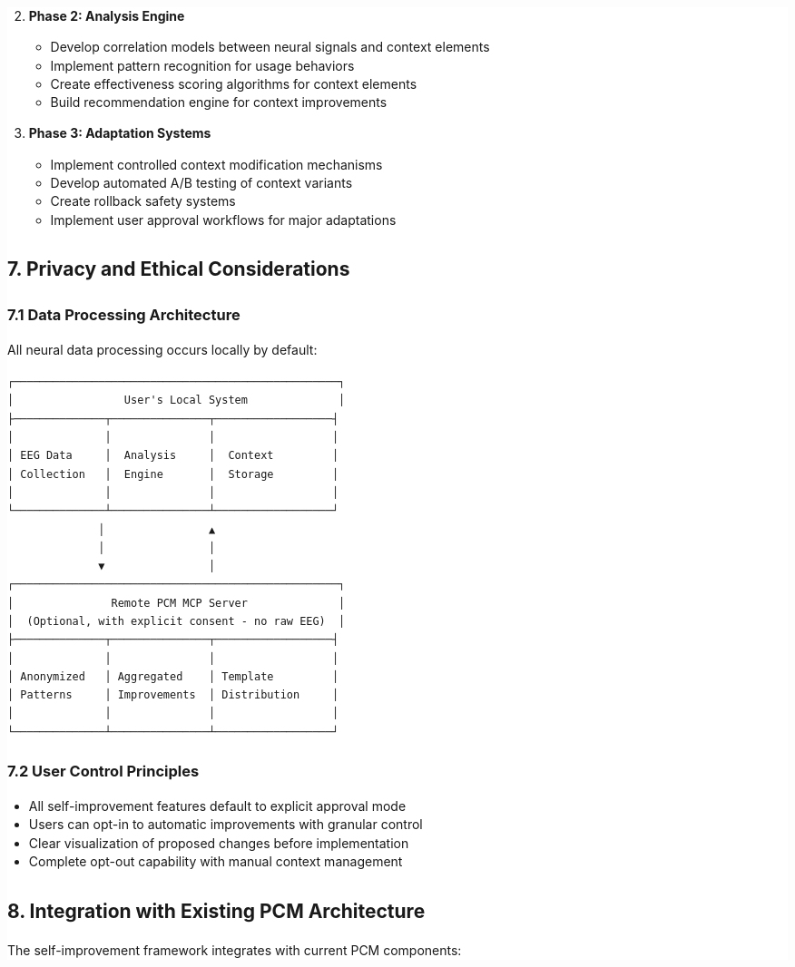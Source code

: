 2. **Phase 2: Analysis Engine**
   - Develop correlation models between neural signals and context elements
   - Implement pattern recognition for usage behaviors
   - Create effectiveness scoring algorithms for context elements
   - Build recommendation engine for context improvements

3. **Phase 3: Adaptation Systems**
   - Implement controlled context modification mechanisms
   - Develop automated A/B testing of context variants
   - Create rollback safety systems
   - Implement user approval workflows for major adaptations

## 7. Privacy and Ethical Considerations

### 7.1 Data Processing Architecture

All neural data processing occurs locally by default:

```
┌──────────────────────────────────────────────────┐
│                 User's Local System              │
├──────────────┬───────────────┬──────────────────┤
│              │               │                  │
│ EEG Data     │  Analysis     │  Context         │
│ Collection   │  Engine       │  Storage         │
│              │               │                  │
└──────────────┴───────────────┴──────────────────┘
              │                ▲
              │                │
              ▼                │
┌──────────────────────────────────────────────────┐
│               Remote PCM MCP Server              │
│  (Optional, with explicit consent - no raw EEG)  │
├──────────────┬───────────────┬──────────────────┤
│              │               │                  │
│ Anonymized   │ Aggregated    │ Template         │
│ Patterns     │ Improvements  │ Distribution     │
│              │               │                  │
└──────────────┴───────────────┴──────────────────┘
```

### 7.2 User Control Principles

- All self-improvement features default to explicit approval mode
- Users can opt-in to automatic improvements with granular control
- Clear visualization of proposed changes before implementation
- Complete opt-out capability with manual context management

## 8. Integration with Existing PCM Architecture

The self-improvement framework integrates with current PCM components:
